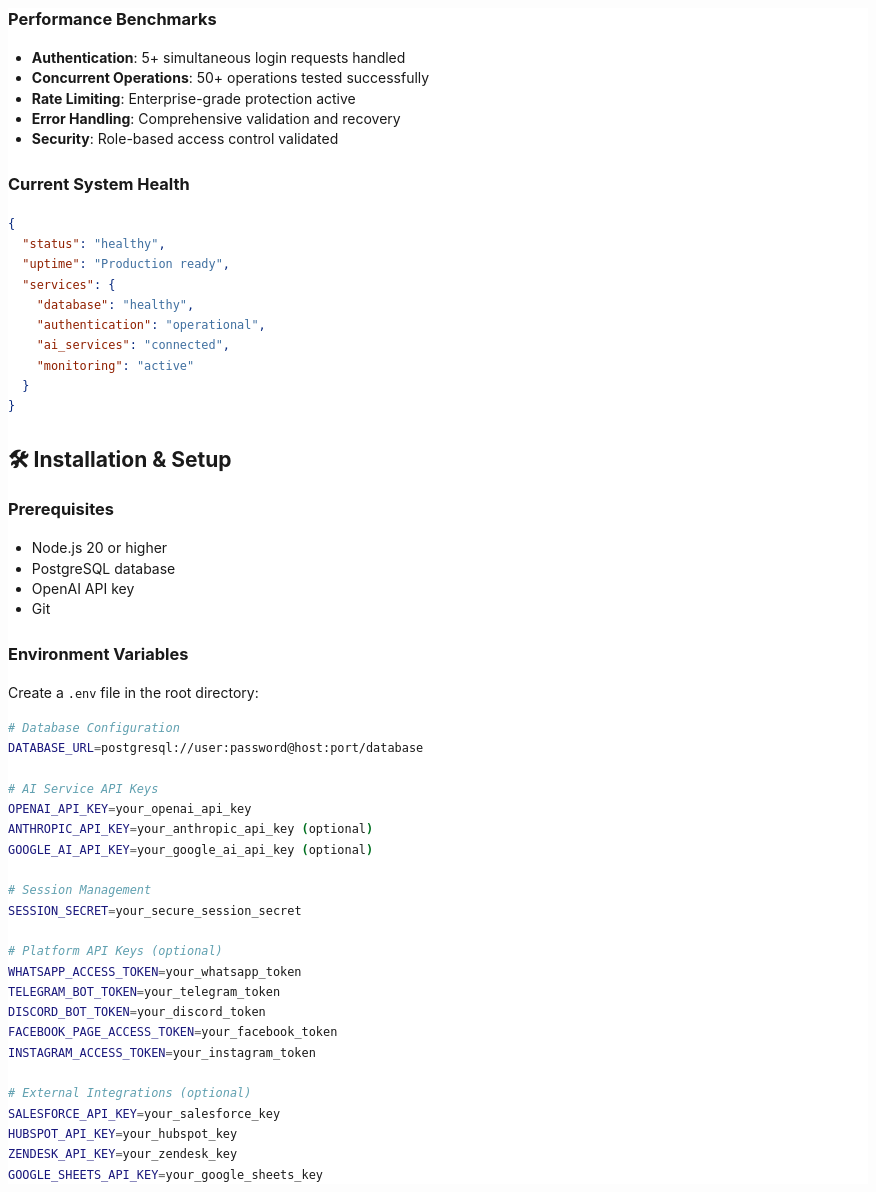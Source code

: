 ### Performance Benchmarks
- **Authentication**: 5+ simultaneous login requests handled
- **Concurrent Operations**: 50+ operations tested successfully
- **Rate Limiting**: Enterprise-grade protection active
- **Error Handling**: Comprehensive validation and recovery
- **Security**: Role-based access control validated

### Current System Health
```json
{
  "status": "healthy",
  "uptime": "Production ready",
  "services": {
    "database": "healthy",
    "authentication": "operational", 
    "ai_services": "connected",
    "monitoring": "active"
  }
}
```

## 🛠️ Installation & Setup

### Prerequisites
- Node.js 20 or higher
- PostgreSQL database
- OpenAI API key
- Git

### Environment Variables
Create a `.env` file in the root directory:

```bash
# Database Configuration
DATABASE_URL=postgresql://user:password@host:port/database

# AI Service API Keys
OPENAI_API_KEY=your_openai_api_key
ANTHROPIC_API_KEY=your_anthropic_api_key (optional)
GOOGLE_AI_API_KEY=your_google_ai_api_key (optional)

# Session Management
SESSION_SECRET=your_secure_session_secret

# Platform API Keys (optional)
WHATSAPP_ACCESS_TOKEN=your_whatsapp_token
TELEGRAM_BOT_TOKEN=your_telegram_token
DISCORD_BOT_TOKEN=your_discord_token
FACEBOOK_PAGE_ACCESS_TOKEN=your_facebook_token
INSTAGRAM_ACCESS_TOKEN=your_instagram_token

# External Integrations (optional)
SALESFORCE_API_KEY=your_salesforce_key
HUBSPOT_API_KEY=your_hubspot_key
ZENDESK_API_KEY=your_zendesk_key
GOOGLE_SHEETS_API_KEY=your_google_sheets_key
```
